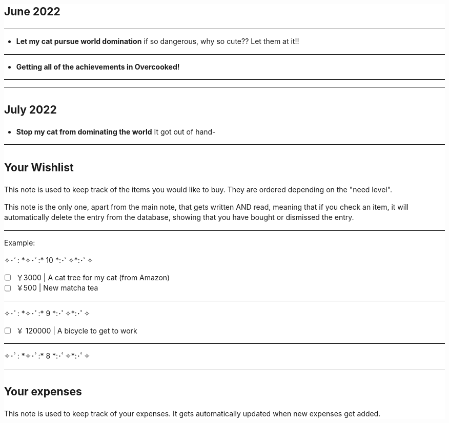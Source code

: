 ## June 2022

**********

- **Let my cat pursue world domination** 
if so dangerous, why so cute?? Let them at it!!

-----------

- **Getting all of the achievements in Overcooked!** 

-----------

**********

## July 2022

- **Stop my cat from dominating the world** 
It got out of hand-

------------

## Your Wishlist

This note is used to keep track of the items you would like to buy. They are ordered depending on the "need level".

This note is the only one, apart from the main note, that gets written AND read, meaning that if you check an item, it will automatically delete the entry from the database, showing that you have bought or dismissed the entry.

-----------
Example:

✧･ﾟ: \*✧･ﾟ:\*  10  \*:･ﾟ✧\*:･ﾟ✧

- [ ] ￥3000 | A cat tree for my cat (from Amazon)
- [ ] ￥500 | New matcha tea

-----------

✧･ﾟ: \*✧･ﾟ:\*  9  \*:･ﾟ✧\*:･ﾟ✧

- [ ] ￥ 120000 | A bicycle to get to work

-----------

✧･ﾟ: \*✧･ﾟ:\*  8  \*:･ﾟ✧\*:･ﾟ✧

-----------

## Your expenses

This note is used to keep track of your expenses. It gets automatically updated when new expenses get added.
